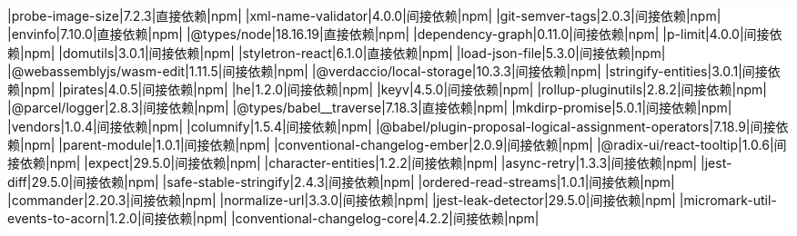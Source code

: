 |probe-image-size|7.2.3|直接依赖|npm|
|xml-name-validator|4.0.0|间接依赖|npm|
|git-semver-tags|2.0.3|间接依赖|npm|
|envinfo|7.10.0|直接依赖|npm|
|@types/node|18.16.19|直接依赖|npm|
|dependency-graph|0.11.0|间接依赖|npm|
|p-limit|4.0.0|间接依赖|npm|
|domutils|3.0.1|间接依赖|npm|
|styletron-react|6.1.0|直接依赖|npm|
|load-json-file|5.3.0|间接依赖|npm|
|@webassemblyjs/wasm-edit|1.11.5|间接依赖|npm|
|@verdaccio/local-storage|10.3.3|间接依赖|npm|
|stringify-entities|3.0.1|间接依赖|npm|
|pirates|4.0.5|间接依赖|npm|
|he|1.2.0|间接依赖|npm|
|keyv|4.5.0|间接依赖|npm|
|rollup-pluginutils|2.8.2|间接依赖|npm|
|@parcel/logger|2.8.3|间接依赖|npm|
|@types/babel__traverse|7.18.3|直接依赖|npm|
|mkdirp-promise|5.0.1|间接依赖|npm|
|vendors|1.0.4|间接依赖|npm|
|columnify|1.5.4|间接依赖|npm|
|@babel/plugin-proposal-logical-assignment-operators|7.18.9|间接依赖|npm|
|parent-module|1.0.1|间接依赖|npm|
|conventional-changelog-ember|2.0.9|间接依赖|npm|
|@radix-ui/react-tooltip|1.0.6|间接依赖|npm|
|expect|29.5.0|间接依赖|npm|
|character-entities|1.2.2|间接依赖|npm|
|async-retry|1.3.3|间接依赖|npm|
|jest-diff|29.5.0|间接依赖|npm|
|safe-stable-stringify|2.4.3|间接依赖|npm|
|ordered-read-streams|1.0.1|间接依赖|npm|
|commander|2.20.3|间接依赖|npm|
|normalize-url|3.3.0|间接依赖|npm|
|jest-leak-detector|29.5.0|间接依赖|npm|
|micromark-util-events-to-acorn|1.2.0|间接依赖|npm|
|conventional-changelog-core|4.2.2|间接依赖|npm|